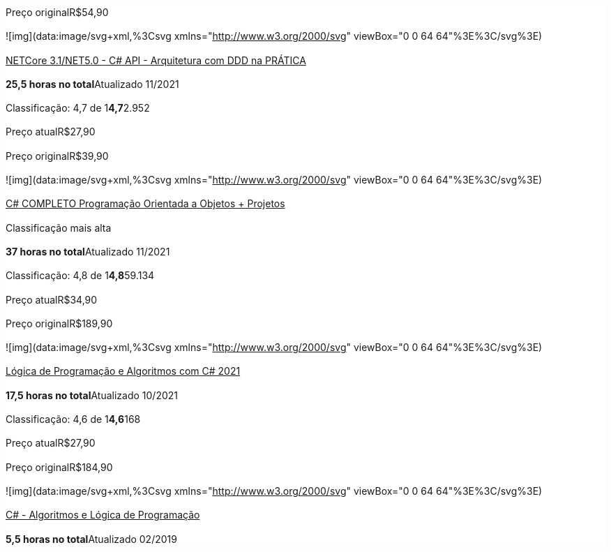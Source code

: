 Preço originalR$54,90

![img](data:image/svg+xml,%3Csvg xmlns="http://www.w3.org/2000/svg" viewBox="0 0 64 64"%3E%3C/svg%3E)





[NETCore 3.1/NET5.0 - C# API - Arquitetura com DDD na PRÁTICA](https://www.udemy.com/course/aspnet-core-22-c-api-com-arquitetura-ddd-na-pratica/)

**25,5 horas no total**Atualizado 11/2021

Classificação: 4,7 de 1**4,7**2.952

Preço atualR$27,90

Preço originalR$39,90

![img](data:image/svg+xml,%3Csvg xmlns="http://www.w3.org/2000/svg" viewBox="0 0 64 64"%3E%3C/svg%3E)





[C# COMPLETO Programação Orientada a Objetos + Projetos](https://www.udemy.com/course/programacao-orientada-a-objetos-csharp/)

Classificação mais alta

**37 horas no total**Atualizado 11/2021

Classificação: 4,8 de 1**4,8**59.134

Preço atualR$34,90

Preço originalR$189,90

![img](data:image/svg+xml,%3Csvg xmlns="http://www.w3.org/2000/svg" viewBox="0 0 64 64"%3E%3C/svg%3E)





[Lógica de Programação e Algoritmos com C# 2021](https://www.udemy.com/course/logica-de-programacao-e-algoritmos-com-c-sharp-120-exercicios/)

**17,5 horas no total**Atualizado 10/2021

Classificação: 4,6 de 1**4,6**168

Preço atualR$27,90

Preço originalR$184,90

![img](data:image/svg+xml,%3Csvg xmlns="http://www.w3.org/2000/svg" viewBox="0 0 64 64"%3E%3C/svg%3E)





[C# - Algoritmos e Lógica de Programação](https://www.udemy.com/course/csharp-primeiros-passos-com-algoritmos-e-programacao/)

**5,5 horas no total**Atualizado 02/2019
